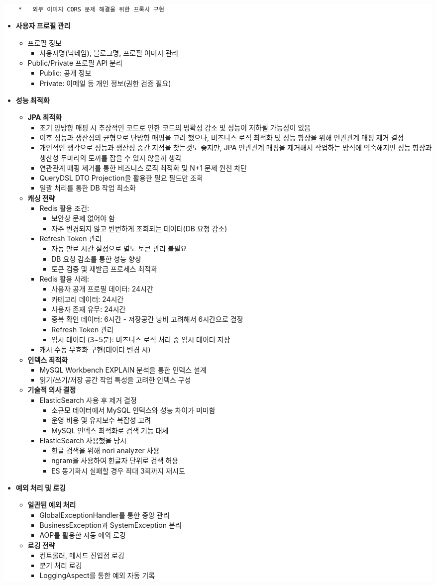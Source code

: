         *   외부 이미지 CORS 문제 해결을 위한 프록시 구현
*   **사용자 프로필 관리**
    *   프로필 정보
        *   사용자명(닉네임), 블로그명, 프로필 이미지 관리
    *   Public/Private 프로필 API 분리
        *   Public: 공개 정보
        *   Private: 이메일 등 개인 정보(권한 검증 필요)

*   **성능 최적화**

    *   **JPA 최적화**
        *   초기 양방향 매핑 시 추상적인 코드로 인한 코드의 명확성 감소 및 성능이 저하될 가능성이 있음
        *   이후 성능과 생산성의 균형으로 단방향 매핑을 고려 했으나, 비즈니스 로직 최적화 및 성능 향상을 위해 연관관계 매핑 제거 결정
        *   개인적인 생각으로 성능과 생산성 중간 지점을 찾는것도 좋지만, JPA 연관관계 매핑을 제거해서 작업하는 방식에 익숙해지면 성능 향상과 생산성 두마리의 토끼를 잡을 수 있지 않을까 생각
        *   연관관계 매핑 제거를 통한 비즈니스 로직 최적화 및 N+1 문제 원천 차단
        *   QueryDSL DTO Projection을 활용한 필요 필드만 조회
        *   일괄 처리를 통한 DB 작업 최소화
    *   **캐싱 전략**
        *   Redis 활용 조건:
            * 보안상 문제 없어야 함
            * 자주 변경되지 않고 빈번하게 조회되는 데이터(DB 요청 감소)
        *   Refresh Token 관리
            *   자동 만료 시간 설정으로 별도 토큰 관리 불필요
            *   DB 요청 감소를 통한 성능 향상
            *   토큰 검증 및 재발급 프로세스 최적화     
        *   Redis 활용 사례:
            *   사용자 공개 프로필 데이터: 24시간
            *   카테고리 데이터: 24시간
            *   사용자 존재 유무: 24시간
            *   중복 확인 데이터: 6시간 - 저장공간 낭비 고려해서 6시간으로 결정
            *   Refresh Token 관리
            *   임시 데이터 (3~5분): 비즈니스 로직 처리 중 임시 데이터 저장
        *   캐시 수동 무효화 구현(데이터 변경 시)
    *   **인덱스 최적화**
        *   MySQL Workbench EXPLAIN 분석을 통한 인덱스 설계
        *   읽기/쓰기/저장 공간 작업 특성을 고려한 인덱스 구성
    *   **기술적 의사 결정**
        *   ElasticSearch 사용 후 제거 결정
            *   소규모 데이터에서 MySQL 인덱스와 성능 차이가 미미함
            *   운영 비용 및 유지보수 복잡성 고려
            *   MySQL 인덱스 최적화로 검색 기능 대체
        *   ElasticSearch 사용했을 당시
            * 한글 검색을 위해 nori analyzer 사용 
            * ngram을 사용하여 한글자 단위로 검색 허용
            * ES 동기화시 실패할 경우 최대 3회까지 재시도   

*   **예외 처리 및 로깅**
    *   **일관된 예외 처리**
        *   GlobalExceptionHandler를 통한 중앙 관리
        *   BusinessException과 SystemException 분리
        *   AOP를 활용한 자동 예외 로깅
    *   **로깅 전략**
        *   컨트롤러, 메서드 진입점 로깅
        *   분기 처리 로깅
        *   LoggingAspect를 통한 예외 자동 기록
